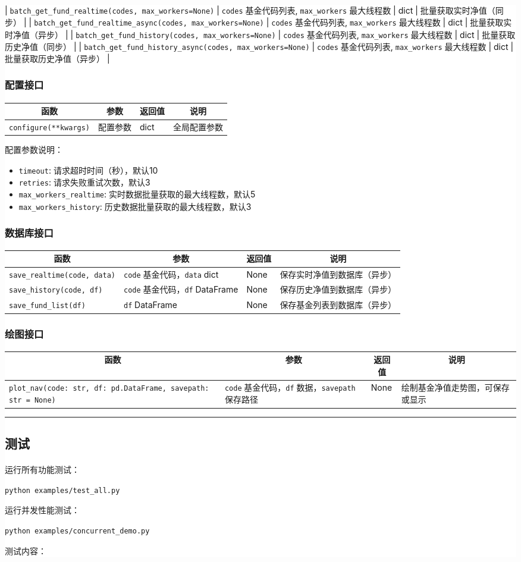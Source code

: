 | `batch_get_fund_realtime(codes, max_workers=None)` | `codes` 基金代码列表, `max_workers` 最大线程数 | dict | 批量获取实时净值（同步） |
| `batch_get_fund_realtime_async(codes, max_workers=None)` | `codes` 基金代码列表, `max_workers` 最大线程数 | dict | 批量获取实时净值（异步） |
| `batch_get_fund_history(codes, max_workers=None)` | `codes` 基金代码列表, `max_workers` 最大线程数 | dict | 批量获取历史净值（同步） |
| `batch_get_fund_history_async(codes, max_workers=None)` | `codes` 基金代码列表, `max_workers` 最大线程数 | dict | 批量获取历史净值（异步） |

### 配置接口

| 函数                          | 参数                         | 返回值  | 说明             |
| --------------------------- | -------------------------- | ---- | -------------- |
| `configure(**kwargs)`       | 配置参数                     | dict | 全局配置参数        |

配置参数说明：
- `timeout`: 请求超时时间（秒），默认10
- `retries`: 请求失败重试次数，默认3
- `max_workers_realtime`: 实时数据批量获取的最大线程数，默认5
- `max_workers_history`: 历史数据批量获取的最大线程数，默认3

### 数据库接口

| 函数                          | 参数                         | 返回值  | 说明             |
| --------------------------- | -------------------------- | ---- | -------------- |
| `save_realtime(code, data)` | `code` 基金代码，`data` dict    | None | 保存实时净值到数据库（异步） |
| `save_history(code, df)`    | `code` 基金代码，`df` DataFrame | None | 保存历史净值到数据库（异步） |
| `save_fund_list(df)`        | `df` DataFrame              | None | 保存基金列表到数据库（异步） |

### 绘图接口

| 函数                                                            | 参数                                  | 返回值  | 说明               |
| ------------------------------------------------------------- | ----------------------------------- | ---- | ---------------- |
| `plot_nav(code: str, df: pd.DataFrame, savepath: str = None)` | `code` 基金代码，`df` 数据，`savepath` 保存路径 | None | 绘制基金净值走势图，可保存或显示 |

---

## 测试

运行所有功能测试：

```bash
python examples/test_all.py
```

运行并发性能测试：

```bash
python examples/concurrent_demo.py
```

测试内容：
